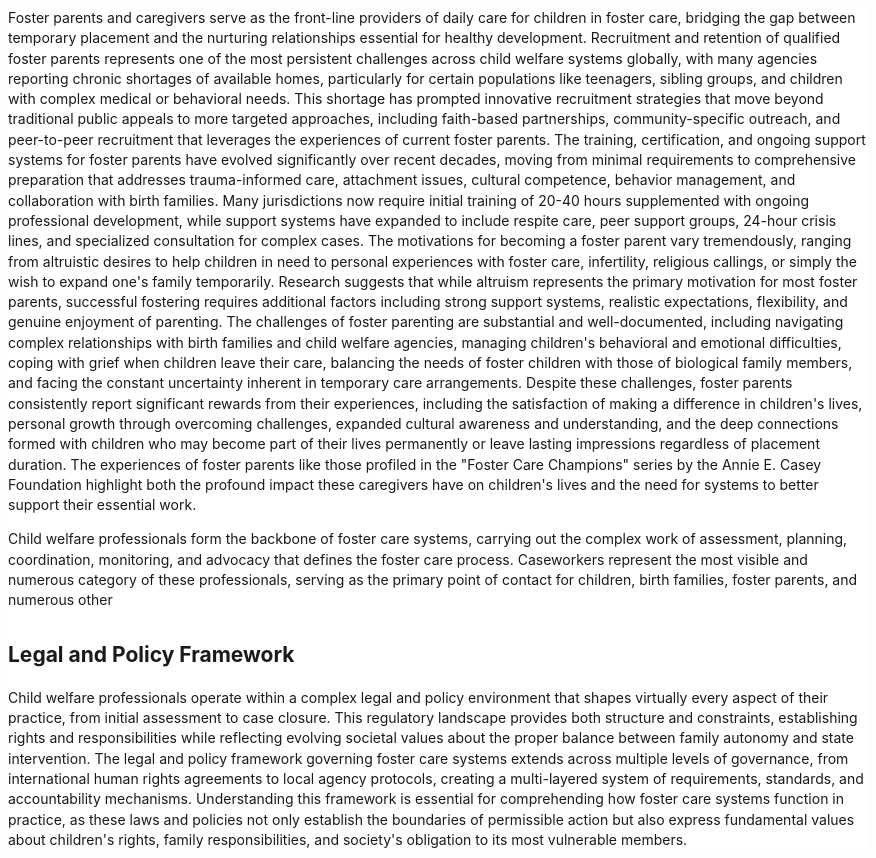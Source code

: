 Foster parents and caregivers serve as the front-line providers of daily care for children in foster care, bridging the gap between temporary placement and the nurturing relationships essential for healthy development. Recruitment and retention of qualified foster parents represents one of the most persistent challenges across child welfare systems globally, with many agencies reporting chronic shortages of available homes, particularly for certain populations like teenagers, sibling groups, and children with complex medical or behavioral needs. This shortage has prompted innovative recruitment strategies that move beyond traditional public appeals to more targeted approaches, including faith-based partnerships, community-specific outreach, and peer-to-peer recruitment that leverages the experiences of current foster parents. The training, certification, and ongoing support systems for foster parents have evolved significantly over recent decades, moving from minimal requirements to comprehensive preparation that addresses trauma-informed care, attachment issues, cultural competence, behavior management, and collaboration with birth families. Many jurisdictions now require initial training of 20-40 hours supplemented with ongoing professional development, while support systems have expanded to include respite care, peer support groups, 24-hour crisis lines, and specialized consultation for complex cases. The motivations for becoming a foster parent vary tremendously, ranging from altruistic desires to help children in need to personal experiences with foster care, infertility, religious callings, or simply the wish to expand one's family temporarily. Research suggests that while altruism represents the primary motivation for most foster parents, successful fostering requires additional factors including strong support systems, realistic expectations, flexibility, and genuine enjoyment of parenting. The challenges of foster parenting are substantial and well-documented, including navigating complex relationships with birth families and child welfare agencies, managing children's behavioral and emotional difficulties, coping with grief when children leave their care, balancing the needs of foster children with those of biological family members, and facing the constant uncertainty inherent in temporary care arrangements. Despite these challenges, foster parents consistently report significant rewards from their experiences, including the satisfaction of making a difference in children's lives, personal growth through overcoming challenges, expanded cultural awareness and understanding, and the deep connections formed with children who may become part of their lives permanently or leave lasting impressions regardless of placement duration. The experiences of foster parents like those profiled in the "Foster Care Champions" series by the Annie E. Casey Foundation highlight both the profound impact these caregivers have on children's lives and the need for systems to better support their essential work.

Child welfare professionals form the backbone of foster care systems, carrying out the complex work of assessment, planning, coordination, monitoring, and advocacy that defines the foster care process. Caseworkers represent the most visible and numerous category of these professionals, serving as the primary point of contact for children, birth families, foster parents, and numerous other

## Legal and Policy Framework

Child welfare professionals operate within a complex legal and policy environment that shapes virtually every aspect of their practice, from initial assessment to case closure. This regulatory landscape provides both structure and constraints, establishing rights and responsibilities while reflecting evolving societal values about the proper balance between family autonomy and state intervention. The legal and policy framework governing foster care systems extends across multiple levels of governance, from international human rights agreements to local agency protocols, creating a multi-layered system of requirements, standards, and accountability mechanisms. Understanding this framework is essential for comprehending how foster care systems function in practice, as these laws and policies not only establish the boundaries of permissible action but also express fundamental values about children's rights, family responsibilities, and society's obligation to its most vulnerable members.
